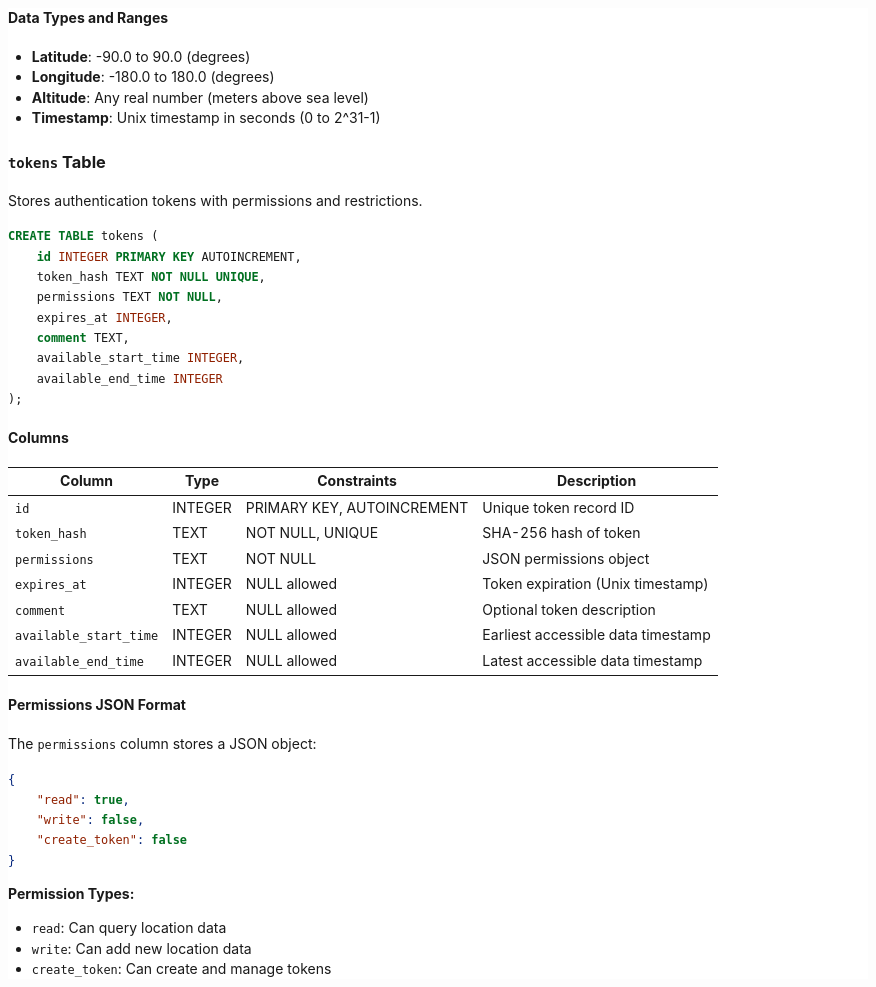 #### Data Types and Ranges

- **Latitude**: -90.0 to 90.0 (degrees)
- **Longitude**: -180.0 to 180.0 (degrees)  
- **Altitude**: Any real number (meters above sea level)
- **Timestamp**: Unix timestamp in seconds (0 to 2^31-1)

### `tokens` Table

Stores authentication tokens with permissions and restrictions.

```sql
CREATE TABLE tokens (
    id INTEGER PRIMARY KEY AUTOINCREMENT,
    token_hash TEXT NOT NULL UNIQUE,
    permissions TEXT NOT NULL,
    expires_at INTEGER,
    comment TEXT,
    available_start_time INTEGER,
    available_end_time INTEGER
);
```

#### Columns

| Column | Type | Constraints | Description |
|--------|------|-------------|-------------|
| `id` | INTEGER | PRIMARY KEY, AUTOINCREMENT | Unique token record ID |
| `token_hash` | TEXT | NOT NULL, UNIQUE | SHA-256 hash of token |
| `permissions` | TEXT | NOT NULL | JSON permissions object |
| `expires_at` | INTEGER | NULL allowed | Token expiration (Unix timestamp) |
| `comment` | TEXT | NULL allowed | Optional token description |
| `available_start_time` | INTEGER | NULL allowed | Earliest accessible data timestamp |
| `available_end_time` | INTEGER | NULL allowed | Latest accessible data timestamp |

#### Permissions JSON Format

The `permissions` column stores a JSON object:

```json
{
    "read": true,
    "write": false,
    "create_token": false
}
```

**Permission Types:**
- `read`: Can query location data
- `write`: Can add new location data  
- `create_token`: Can create and manage tokens
